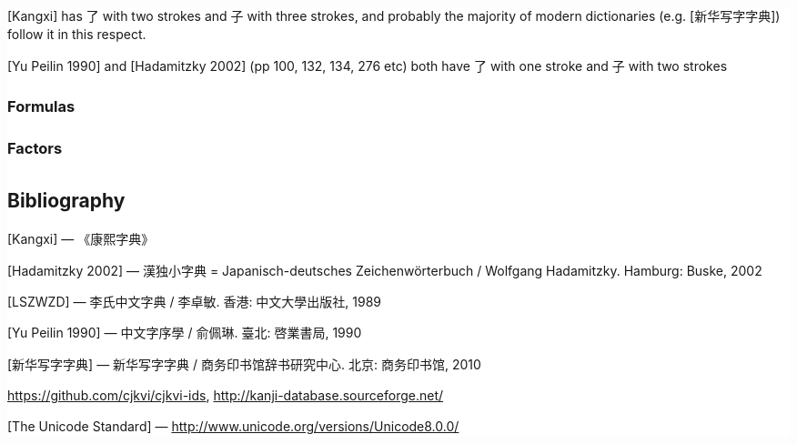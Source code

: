 [Kangxi] has 了 with two strokes and 子 with three strokes, and probably the majority
of modern dictionaries (e.g. [新华写字字典]) follow it in this respect.

[Yu Peilin 1990] and [Hadamitzky 2002] (pp 100, 132, 134, 276 etc) both have 了 with one stroke and 子 with two strokes




### Formulas

### Factors

## Bibliography

[Kangxi] — 《康熙字典》

[Hadamitzky 2002] — 漢独小字典 = Japanisch-deutsches Zeichenwörterbuch / Wolfgang Hadamitzky. Hamburg: Buske, 2002

[LSZWZD] — 李氏中文字典 / 李卓敏. 香港: 中文大學出版社, 1989

[Yu Peilin 1990] — 中文字序學 / 俞佩琳. 臺北: 啓業書局, 1990



[新华写字字典] — 新华写字字典 / 商务印书馆辞书研究中心. 北京: 商务印书馆, 2010

https://github.com/cjkvi/cjkvi-ids, http://kanji-database.sourceforge.net/

[The Unicode Standard] — http://www.unicode.org/versions/Unicode8.0.0/






